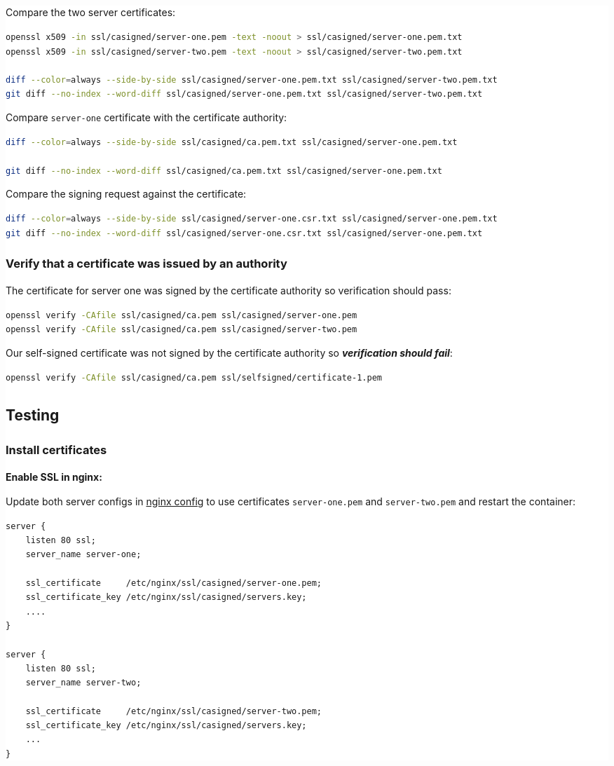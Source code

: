 
Compare the two server certificates:
```bash
openssl x509 -in ssl/casigned/server-one.pem -text -noout > ssl/casigned/server-one.pem.txt
openssl x509 -in ssl/casigned/server-two.pem -text -noout > ssl/casigned/server-two.pem.txt

diff --color=always --side-by-side ssl/casigned/server-one.pem.txt ssl/casigned/server-two.pem.txt
git diff --no-index --word-diff ssl/casigned/server-one.pem.txt ssl/casigned/server-two.pem.txt
```

Compare `server-one` certificate with the certificate authority:
```bash
diff --color=always --side-by-side ssl/casigned/ca.pem.txt ssl/casigned/server-one.pem.txt

git diff --no-index --word-diff ssl/casigned/ca.pem.txt ssl/casigned/server-one.pem.txt
```

Compare the signing request against the certificate:
```bash
diff --color=always --side-by-side ssl/casigned/server-one.csr.txt ssl/casigned/server-one.pem.txt
git diff --no-index --word-diff ssl/casigned/server-one.csr.txt ssl/casigned/server-one.pem.txt
```

### Verify that a certificate was issued by an authority

The certificate for server one was signed by the certificate authority so verification should pass:
```bash
openssl verify -CAfile ssl/casigned/ca.pem ssl/casigned/server-one.pem 
openssl verify -CAfile ssl/casigned/ca.pem ssl/casigned/server-two.pem 
```

Our self-signed certificate was not signed by the certificate authority so ***verification should fail***:
```bash
openssl verify -CAfile ssl/casigned/ca.pem ssl/selfsigned/certificate-1.pem
```


## Testing

### Install certificates

**Enable SSL in nginx:**

Update both server configs in [nginx config](../docker/nginx.conf) to use certificates `server-one.pem` and `server-two.pem` and restart the container:

```text
server {
    listen 80 ssl;
    server_name server-one;

    ssl_certificate     /etc/nginx/ssl/casigned/server-one.pem;
    ssl_certificate_key /etc/nginx/ssl/casigned/servers.key;
    ....
}

server {
    listen 80 ssl;
    server_name server-two;

    ssl_certificate     /etc/nginx/ssl/casigned/server-two.pem;
    ssl_certificate_key /etc/nginx/ssl/casigned/servers.key;
    ...
}
```

